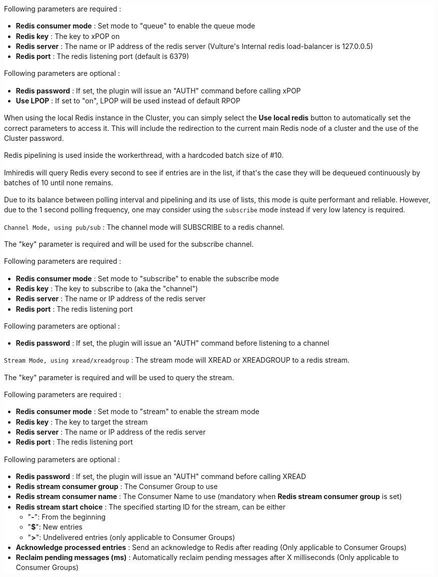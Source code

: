 Following parameters are required :

 - **Redis consumer mode** : Set mode to "queue" to enable the queue mode
 - **Redis key** : The key to xPOP on
 - **Redis server** : The name or IP address of the redis server (Vulture's Internal redis load-balancer is 127.0.0.5)
 - **Redis port** : The redis listening port (default is 6379)

Following parameters are optional :

 - **Redis password** : If set, the plugin will issue an "AUTH" command before calling xPOP
 - **Use LPOP** : If set to "on", LPOP will be used instead of default RPOP

When using the local Redis instance in the Cluster, you can simply select the **Use local redis** button to automatically set the correct parameters to access it. This will include the redirection to the current main Redis node of a cluster and the use of the Cluster password.

Redis pipelining is used inside the workerthread, with a hardcoded batch size of #10.

Imhiredis will query Redis every second to see if entries are in the list, if that's the case they will be dequeued continuously by batches of 10 until none remains.

Due to its balance between polling interval and pipelining and its use of lists, this mode is quite performant and reliable.
However, due to the 1 second polling frequency, one may consider using the `subscribe` mode instead if very low latency is required.

`Channel Mode, using pub/sub` : The channel mode will SUBSCRIBE to a redis channel.

The "key" parameter is required and will be used for the subscribe channel.

Following parameters are required :

 - **Redis consumer mode** : Set mode to "subscribe" to enable the subscribe mode
 - **Redis key** : The key to subscribe to (aka the "channel")
 - **Redis server** : The name or IP address of the redis server
 - **Redis port** : The redis listening port

Following parameters are optional :

 - **Redis password** : If set, the plugin will issue an "AUTH" command before listening to a channel

`Stream Mode, using xread/xreadgroup` : The stream mode will XREAD or XREADGROUP to a redis stream.

The "key" parameter is required and will be used to query the stream.

Following parameters are required :

 - **Redis consumer mode** : Set mode to "stream" to enable the stream mode
 - **Redis key** : The key to target the stream
 - **Redis server** : The name or IP address of the redis server
 - **Redis port** : The redis listening port

Following parameters are optional :

 - **Redis password** : If set, the plugin will issue an "AUTH" command before calling XREAD
 - **Redis stream consumer group** : The Consumer Group to use
 - **Redis stream consumer name** : The Consumer Name to use (mandatory when **Redis stream consumer group** is set)
 - **Redis stream start choice** : The specified starting ID for the stream, can be either
    - "**-**": From the beginning
    - "**$**": New entries
    - "**>**": Undelivered entries (only applicable to Consumer Groups)
 - **Acknowledge processed entries** : Send an acknowledge to Redis after reading (Only applicable to Consumer Groups)
 - **Reclaim pending messages (ms)** : Automatically reclaim pending messages after X milliseconds (Only applicable to Consumer Groups)
